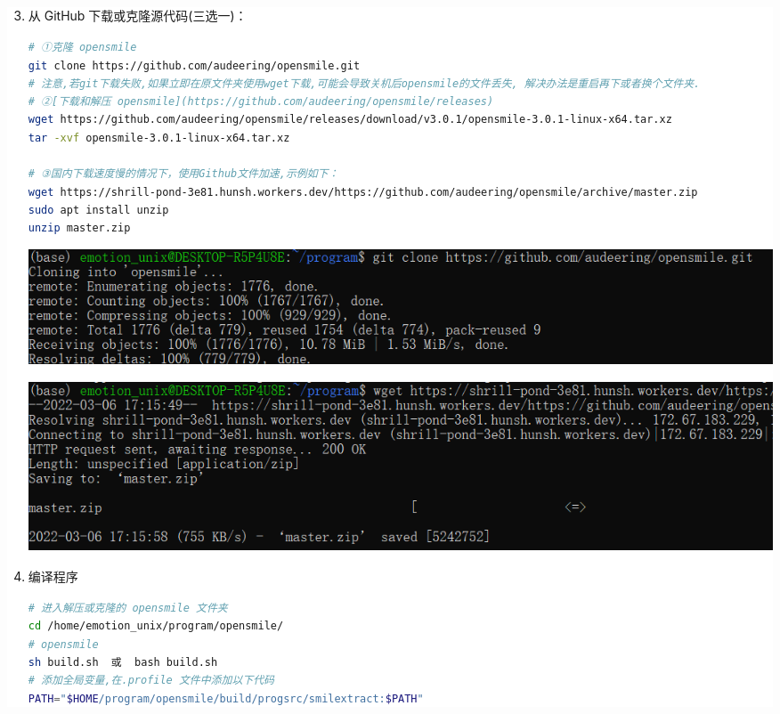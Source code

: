 3. 从 GitHub 下载或克隆源代码(三选一)：

	```bash
	# ①克隆 opensmile
	git clone https://github.com/audeering/opensmile.git
	# 注意,若git下载失败,如果立即在原文件夹使用wget下载,可能会导致关机后opensmile的文件丢失, 解决办法是重启再下或者换个文件夹.
	# ②[下载和解压 opensmile](https://github.com/audeering/opensmile/releases)
	wget https://github.com/audeering/opensmile/releases/download/v3.0.1/opensmile-3.0.1-linux-x64.tar.xz
	tar -xvf opensmile-3.0.1-linux-x64.tar.xz
	
	# ③国内下载速度慢的情况下，使用Github文件加速,示例如下：
	wget https://shrill-pond-3e81.hunsh.workers.dev/https://github.com/audeering/opensmile/archive/master.zip
	sudo apt install unzip
	unzip master.zip
	```

	![](openSMILE.assets/image-20220306171657.png)
	
	![](openSMILE.assets/image-20220306171705.png)

4. 编译程序

	```bash
	# 进入解压或克隆的 opensmile 文件夹
	cd /home/emotion_unix/program/opensmile/
	# opensmile
	sh build.sh  或  bash build.sh
	# 添加全局变量,在.profile 文件中添加以下代码
	PATH="$HOME/program/opensmile/build/progsrc/smilextract:$PATH"
	```
	